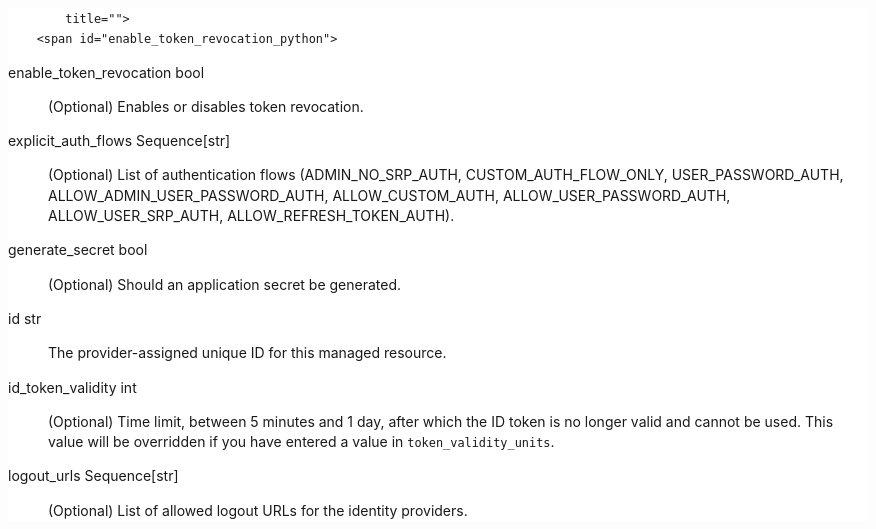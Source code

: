             title="">
        <span id="enable_token_revocation_python">
<a data-swiftype-name="resource-property" data-swiftype-type="text" href="#enable_token_revocation_python" style="color: inherit; text-decoration: inherit;">enable_<wbr>token_<wbr>revocation</a>
</span>
        <span class="property-indicator"></span>
        <span class="property-type">bool</span>
    </dt>
    <dd><p>(Optional) Enables or disables token revocation.</p>
</dd><dt class="property-"
            title="">
        <span id="explicit_auth_flows_python">
<a data-swiftype-name="resource-property" data-swiftype-type="text" href="#explicit_auth_flows_python" style="color: inherit; text-decoration: inherit;">explicit_<wbr>auth_<wbr>flows</a>
</span>
        <span class="property-indicator"></span>
        <span class="property-type">Sequence[str]</span>
    </dt>
    <dd><p>(Optional) List of authentication flows (ADMIN_NO_SRP_AUTH, CUSTOM_AUTH_FLOW_ONLY, USER_PASSWORD_AUTH, ALLOW_ADMIN_USER_PASSWORD_AUTH, ALLOW_CUSTOM_AUTH, ALLOW_USER_PASSWORD_AUTH, ALLOW_USER_SRP_AUTH, ALLOW_REFRESH_TOKEN_AUTH).</p>
</dd><dt class="property-"
            title="">
        <span id="generate_secret_python">
<a data-swiftype-name="resource-property" data-swiftype-type="text" href="#generate_secret_python" style="color: inherit; text-decoration: inherit;">generate_<wbr>secret</a>
</span>
        <span class="property-indicator"></span>
        <span class="property-type">bool</span>
    </dt>
    <dd><p>(Optional) Should an application secret be generated.</p>
</dd><dt class="property-"
            title="">
        <span id="id_python">
<a data-swiftype-name="resource-property" data-swiftype-type="text" href="#id_python" style="color: inherit; text-decoration: inherit;">id</a>
</span>
        <span class="property-indicator"></span>
        <span class="property-type">str</span>
    </dt>
    <dd><p>The provider-assigned unique ID for this managed resource.</p>
</dd><dt class="property-"
            title="">
        <span id="id_token_validity_python">
<a data-swiftype-name="resource-property" data-swiftype-type="text" href="#id_token_validity_python" style="color: inherit; text-decoration: inherit;">id_<wbr>token_<wbr>validity</a>
</span>
        <span class="property-indicator"></span>
        <span class="property-type">int</span>
    </dt>
    <dd><p>(Optional) Time limit, between 5 minutes and 1 day, after which the ID token is no longer valid and cannot be used. This value will be overridden if you have entered a value in <code>token_validity_units</code>.</p>
</dd><dt class="property-"
            title="">
        <span id="logout_urls_python">
<a data-swiftype-name="resource-property" data-swiftype-type="text" href="#logout_urls_python" style="color: inherit; text-decoration: inherit;">logout_<wbr>urls</a>
</span>
        <span class="property-indicator"></span>
        <span class="property-type">Sequence[str]</span>
    </dt>
    <dd><p>(Optional) List of allowed logout URLs for the identity providers.</p>
</dd><dt class="property-"